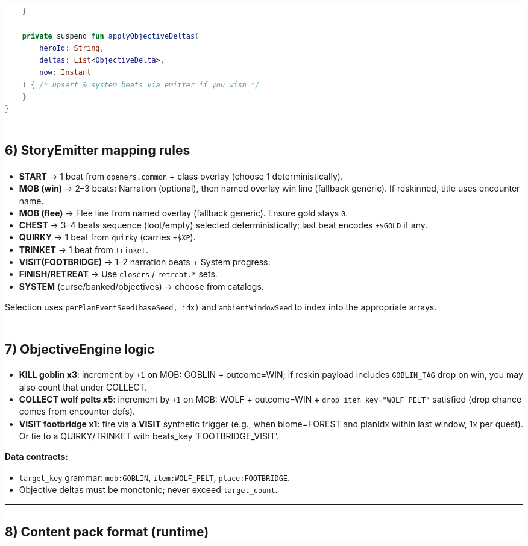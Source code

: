 ```kotlin
    }

    private suspend fun applyObjectiveDeltas(
        heroId: String,
        deltas: List<ObjectiveDelta>,
        now: Instant
    ) { /* upsert & system beats via emitter if you wish */
    }
}
```

---

## 6) StoryEmitter mapping rules

- **START** → 1 beat from `openers.common` + class overlay (choose 1 deterministically).
- **MOB (win)** → 2–3 beats: Narration (optional), then named overlay win line (fallback generic). If reskinned, title
  uses encounter name.
- **MOB (flee)** → Flee line from named overlay (fallback generic). Ensure gold stays `0`.
- **CHEST** → 3–4 beats sequence (loot/empty) selected deterministically; last beat encodes `+$GOLD` if any.
- **QUIRKY** → 1 beat from `quirky` (carries `+$XP`).
- **TRINKET** → 1 beat from `trinket`.
- **VISIT(FOOTBRIDGE)** → 1–2 narration beats + System progress.
- **FINISH/RETREAT** → Use `closers` / `retreat.*` sets.
- **SYSTEM** (curse/banked/objectives) → choose from catalogs.

Selection uses `perPlanEventSeed(baseSeed, idx)` and `ambientWindowSeed` to index into the appropriate arrays.

---

## 7) ObjectiveEngine logic

- **KILL goblin x3**: increment by `+1` on MOB: GOBLIN + outcome=WIN; if reskin payload includes `GOBLIN_TAG` drop on
  win, you may also count that under COLLECT.
- **COLLECT wolf pelts x5**: increment by `+1` on MOB: WOLF + outcome=WIN + `drop_item_key="WOLF_PELT"` satisfied (drop
  chance comes from encounter defs).
- **VISIT footbridge x1**: fire via a **VISIT** synthetic trigger (e.g., when biome=FOREST and planIdx within last
  window, 1x per quest). Or tie to a QUIRKY/TRINKET with beats_key ‘FOOTBRIDGE_VISIT’.

**Data contracts:**

- `target_key` grammar: `mob:GOBLIN`, `item:WOLF_PELT`, `place:FOOTBRIDGE`.
- Objective deltas must be monotonic; never exceed `target_count`.

---

## 8) Content pack format (runtime)
